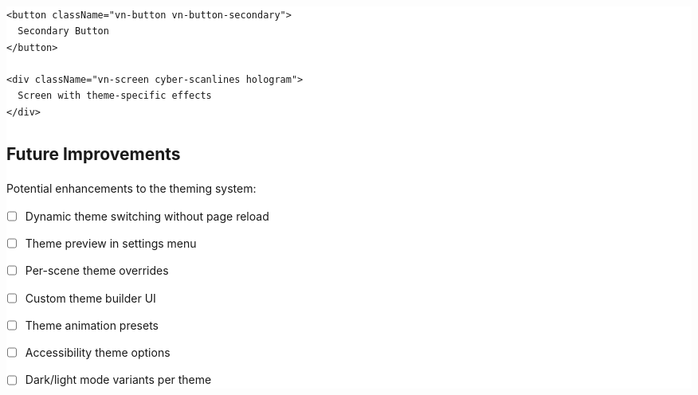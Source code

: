 ```tsx
<button className="vn-button vn-button-secondary">
  Secondary Button
</button>

<div className="vn-screen cyber-scanlines hologram">
  Screen with theme-specific effects
</div>
```

## Future Improvements

Potential enhancements to the theming system:

- [ ] Dynamic theme switching without page reload
- [ ] Theme preview in settings menu
- [ ] Per-scene theme overrides
- [ ] Custom theme builder UI
- [ ] Theme animation presets
- [ ] Accessibility theme options
- [ ] Dark/light mode variants per theme

